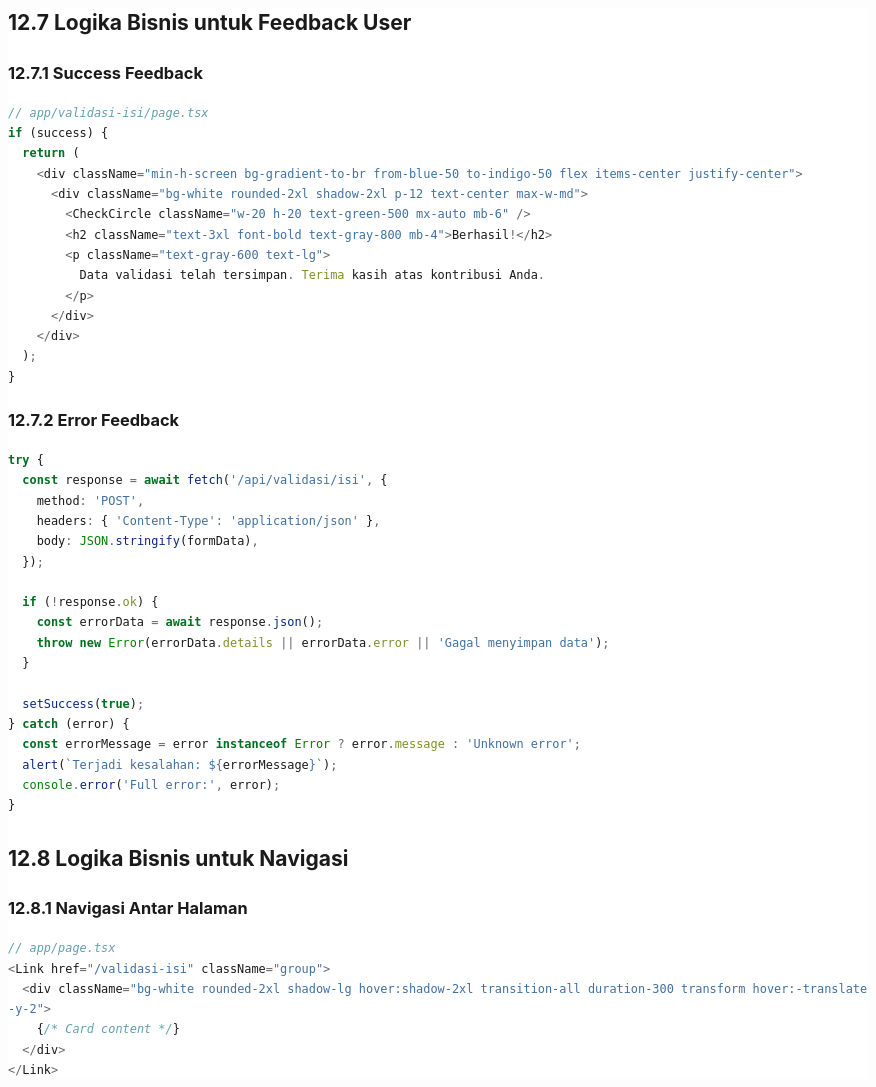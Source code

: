 ## 12.7 Logika Bisnis untuk Feedback User

### 12.7.1 Success Feedback

```typescript
// app/validasi-isi/page.tsx
if (success) {
  return (
    <div className="min-h-screen bg-gradient-to-br from-blue-50 to-indigo-50 flex items-center justify-center">
      <div className="bg-white rounded-2xl shadow-2xl p-12 text-center max-w-md">
        <CheckCircle className="w-20 h-20 text-green-500 mx-auto mb-6" />
        <h2 className="text-3xl font-bold text-gray-800 mb-4">Berhasil!</h2>
        <p className="text-gray-600 text-lg">
          Data validasi telah tersimpan. Terima kasih atas kontribusi Anda.
        </p>
      </div>
    </div>
  );
}
```

### 12.7.2 Error Feedback

```typescript
try {
  const response = await fetch('/api/validasi/isi', {
    method: 'POST',
    headers: { 'Content-Type': 'application/json' },
    body: JSON.stringify(formData),
  });

  if (!response.ok) {
    const errorData = await response.json();
    throw new Error(errorData.details || errorData.error || 'Gagal menyimpan data');
  }

  setSuccess(true);
} catch (error) {
  const errorMessage = error instanceof Error ? error.message : 'Unknown error';
  alert(`Terjadi kesalahan: ${errorMessage}`);
  console.error('Full error:', error);
}
```

## 12.8 Logika Bisnis untuk Navigasi

### 12.8.1 Navigasi Antar Halaman

```typescript
// app/page.tsx
<Link href="/validasi-isi" className="group">
  <div className="bg-white rounded-2xl shadow-lg hover:shadow-2xl transition-all duration-300 transform hover:-translate-y-2">
    {/* Card content */}
  </div>
</Link>
```
